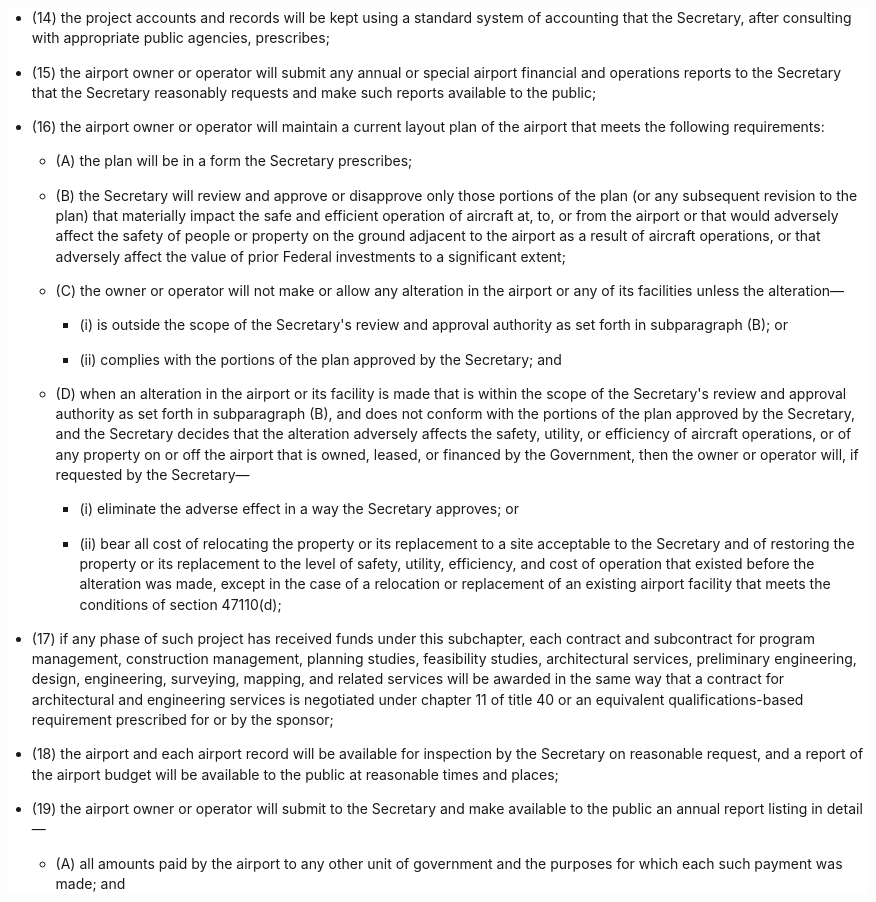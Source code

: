 
  * (14) the project accounts and records will be kept using a standard system of accounting that the Secretary, after consulting with appropriate public agencies, prescribes;

  * (15) the airport owner or operator will submit any annual or special airport financial and operations reports to the Secretary that the Secretary reasonably requests and make such reports available to the public;

  * (16) the airport owner or operator will maintain a current layout plan of the airport that meets the following requirements:

    * (A) the plan will be in a form the Secretary prescribes;

    * (B) the Secretary will review and approve or disapprove only those portions of the plan (or any subsequent revision to the plan) that materially impact the safe and efficient operation of aircraft at, to, or from the airport or that would adversely affect the safety of people or property on the ground adjacent to the airport as a result of aircraft operations, or that adversely affect the value of prior Federal investments to a significant extent;

    * (C) the owner or operator will not make or allow any alteration in the airport or any of its facilities unless the alteration—

      * (i) is outside the scope of the Secretary's review and approval authority as set forth in subparagraph (B); or

      * (ii) complies with the portions of the plan approved by the Secretary; and


    * (D) when an alteration in the airport or its facility is made that is within the scope of the Secretary's review and approval authority as set forth in subparagraph (B), and does not conform with the portions of the plan approved by the Secretary, and the Secretary decides that the alteration adversely affects the safety, utility, or efficiency of aircraft operations, or of any property on or off the airport that is owned, leased, or financed by the Government, then the owner or operator will, if requested by the Secretary—

      * (i) eliminate the adverse effect in a way the Secretary approves; or

      * (ii) bear all cost of relocating the property or its replacement to a site acceptable to the Secretary and of restoring the property or its replacement to the level of safety, utility, efficiency, and cost of operation that existed before the alteration was made, except in the case of a relocation or replacement of an existing airport facility that meets the conditions of section 47110(d);


  * (17) if any phase of such project has received funds under this subchapter, each contract and subcontract for program management, construction management, planning studies, feasibility studies, architectural services, preliminary engineering, design, engineering, surveying, mapping, and related services will be awarded in the same way that a contract for architectural and engineering services is negotiated under chapter 11 of title 40 or an equivalent qualifications-based requirement prescribed for or by the sponsor;

  * (18) the airport and each airport record will be available for inspection by the Secretary on reasonable request, and a report of the airport budget will be available to the public at reasonable times and places;

  * (19) the airport owner or operator will submit to the Secretary and make available to the public an annual report listing in detail—

    * (A) all amounts paid by the airport to any other unit of government and the purposes for which each such payment was made; and
